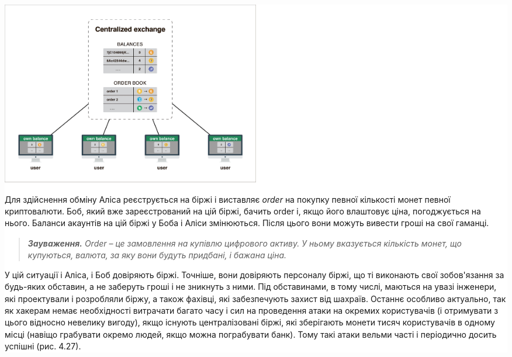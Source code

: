 <img width="50%" alt="Рисунок 4.26 – Схема функціонування централізованої біржі" src="/resources/img/volume-2/4.3-Operation-principles-and-use-of-atomic-swap/Figure-4.26-Centralized-exchange-operation-scheme.png"/> 

Для здійснення обміну Аліса реєструється на біржі і виставляє _order_ на покупку певної кількості монет певної криптовалюти. Боб, який вже зареєстрований на цій біржі, бачить order і, якщо його влаштовує ціна, погоджується на нього. Баланси акаунтів на цій біржі у Боба і Аліси змінюються. Після цього вони можуть вивести гроші на свої гаманці.

> **_Зауваження._** *Order – це замовлення на купівлю цифрового активу. У ньому вказується кількість монет, що купуються, валюта, за яку вони будуть придбані, і бажана ціна.*

У цій ситуації і Аліса, і Боб довіряють біржі. Точніше, вони довіряють персоналу біржі, що ті виконають свої зобов'язання за будь-яких обставин, а не заберуть гроші і не зникнуть з ними. Під обставинами, в тому числі, маються на увазі інженери, які проектували і розробляли біржу, а також фахівці, які забезпечують захист від шахраїв. Останнє особливо актуально, так як хакерам немає необхідності витрачати багато часу і сил на проведення атаки на окремих користувачів (і отримувати з цього відносно невелику вигоду), якщо існують централізовані біржі, які зберігають монети тисяч користувачів в одному місці (навіщо грабувати окремо людей, якщо можна пограбувати банк). Тому такі атаки вельми часті і періодично досить успішні (рис. 4.27).
